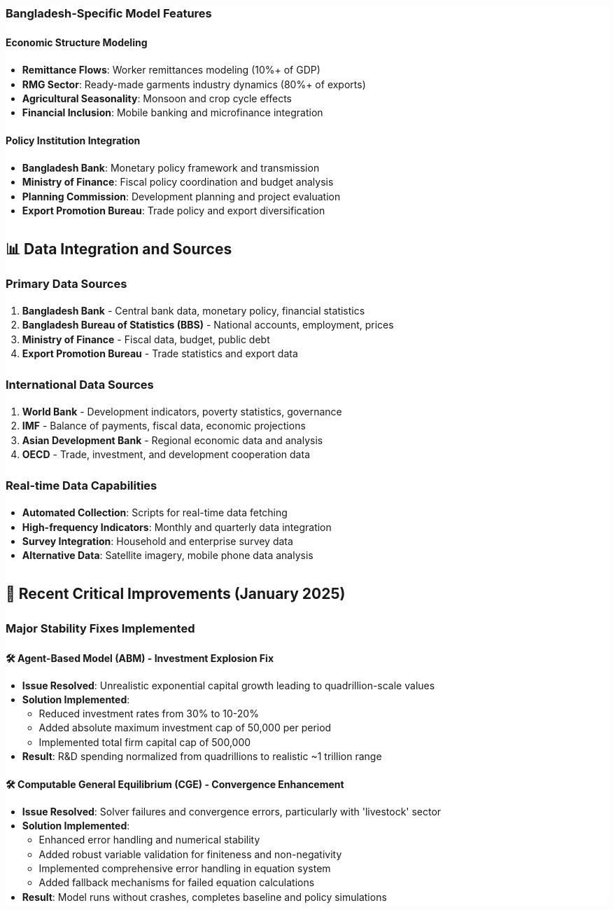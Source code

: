 ### Bangladesh-Specific Model Features

#### Economic Structure Modeling
- **Remittance Flows**: Worker remittances modeling (10%+ of GDP)
- **RMG Sector**: Ready-made garments industry dynamics (80%+ of exports)
- **Agricultural Seasonality**: Monsoon and crop cycle effects
- **Financial Inclusion**: Mobile banking and microfinance integration

#### Policy Institution Integration
- **Bangladesh Bank**: Monetary policy framework and transmission
- **Ministry of Finance**: Fiscal policy coordination and budget analysis
- **Planning Commission**: Development planning and project evaluation
- **Export Promotion Bureau**: Trade policy and export diversification

## 📊 Data Integration and Sources

### Primary Data Sources
1. **Bangladesh Bank** - Central bank data, monetary policy, financial statistics
2. **Bangladesh Bureau of Statistics (BBS)** - National accounts, employment, prices
3. **Ministry of Finance** - Fiscal data, budget, public debt
4. **Export Promotion Bureau** - Trade statistics and export data

### International Data Sources
1. **World Bank** - Development indicators, poverty statistics, governance
2. **IMF** - Balance of payments, fiscal data, economic projections
3. **Asian Development Bank** - Regional economic data and analysis
4. **OECD** - Trade, investment, and development cooperation data

### Real-time Data Capabilities
- **Automated Collection**: Scripts for real-time data fetching
- **High-frequency Indicators**: Monthly and quarterly data integration
- **Survey Integration**: Household and enterprise survey data
- **Alternative Data**: Satellite imagery, mobile phone data analysis

## 🔧 Recent Critical Improvements (January 2025)

### Major Stability Fixes Implemented

#### 🛠️ **Agent-Based Model (ABM) - Investment Explosion Fix**
- **Issue Resolved**: Unrealistic exponential capital growth leading to quadrillion-scale values
- **Solution Implemented**: 
  - Reduced investment rates from 30% to 10-20%
  - Added absolute maximum investment cap of 50,000 per period
  - Implemented total firm capital cap of 500,000
- **Result**: R&D spending normalized from quadrillions to realistic ~1 trillion range

#### 🛠️ **Computable General Equilibrium (CGE) - Convergence Enhancement**
- **Issue Resolved**: Solver failures and convergence errors, particularly with 'livestock' sector
- **Solution Implemented**:
  - Enhanced error handling and numerical stability
  - Added robust variable validation for finiteness and non-negativity
  - Implemented comprehensive error handling in equation system
  - Added fallback mechanisms for failed equation calculations
- **Result**: Model runs without crashes, completes baseline and policy simulations
